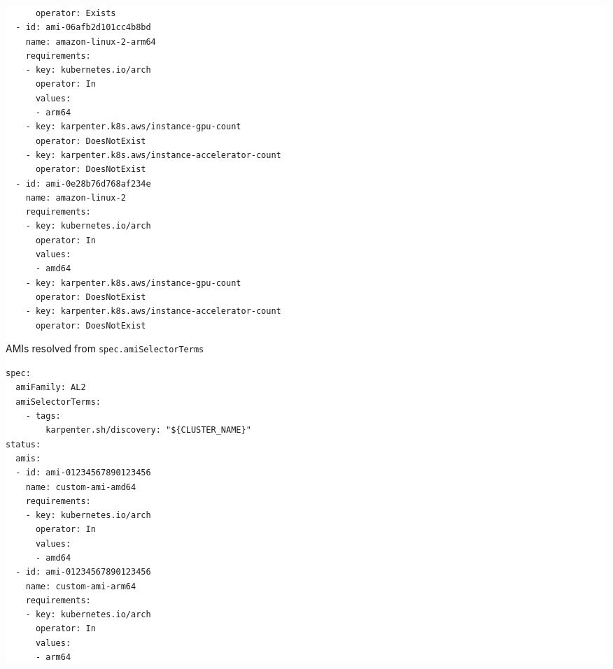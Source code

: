 ```
      operator: Exists
  - id: ami-06afb2d101cc4b8bd
    name: amazon-linux-2-arm64
    requirements:
    - key: kubernetes.io/arch
      operator: In
      values:
      - arm64
    - key: karpenter.k8s.aws/instance-gpu-count
      operator: DoesNotExist
    - key: karpenter.k8s.aws/instance-accelerator-count
      operator: DoesNotExist
  - id: ami-0e28b76d768af234e
    name: amazon-linux-2
    requirements:
    - key: kubernetes.io/arch
      operator: In
      values:
      - amd64
    - key: karpenter.k8s.aws/instance-gpu-count
      operator: DoesNotExist
    - key: karpenter.k8s.aws/instance-accelerator-count
      operator: DoesNotExist

```


AMIs resolved from  `spec.amiSelectorTerms` 

```
spec:
  amiFamily: AL2
  amiSelectorTerms:
    - tags:
        karpenter.sh/discovery: "${CLUSTER_NAME}"
status:
  amis:
  - id: ami-01234567890123456
    name: custom-ami-amd64
    requirements:
    - key: kubernetes.io/arch
      operator: In
      values:
      - amd64
  - id: ami-01234567890123456
    name: custom-ami-arm64
    requirements:
    - key: kubernetes.io/arch
      operator: In
      values:
      - arm64

```
